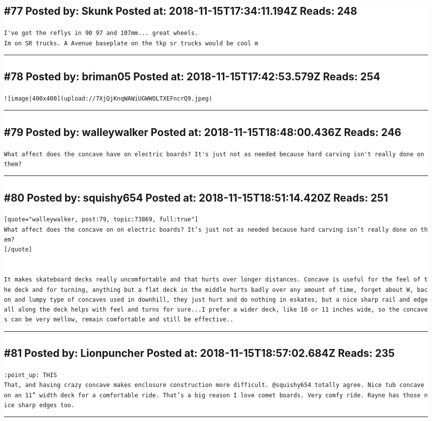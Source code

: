 ## \#77 Posted by: Skunk Posted at: 2018-11-15T17:34:11.194Z Reads: 248

```
I've got the reflys in 90 97 and 107mm... great wheels. 
Im on SR trucks. A Avenue baseplate on the tkp sr trucks would be cool m
```

---
## \#78 Posted by: briman05 Posted at: 2018-11-15T17:42:53.579Z Reads: 254

```
![image|400x400](upload://7XjQjKnqWAWiUGWWOLTXEFncrQ9.jpeg)
```

---
## \#79 Posted by: walleywalker Posted at: 2018-11-15T18:48:00.436Z Reads: 246

```
What affect does the concave have on electric boards? It's just not as needed because hard carving isn't really done on them?
```

---
## \#80 Posted by: squishy654 Posted at: 2018-11-15T18:51:14.420Z Reads: 251

```
[quote="walleywalker, post:79, topic:73869, full:true"]
What affect does the concave on on electric boards? It’s just not as needed because hard carving isn’t really done on them?
[/quote]


It makes skateboard decks really uncomfortable and that hurts over longer distances. Concave is useful for the feel of the deck and for turning, anything but a flat deck in the middle hurts badly over any amount of time, forget about W, bacon and lumpy type of concaves used in downhill, they just hurt and do nothing in eskates, but a nice sharp rail and edge all along the deck helps with feel and turns for sure...I prefer a wider deck, like 10 or 11 inches wide, so the concaves can be very mellow, remain comfortable and still be effective..
```

---
## \#81 Posted by: Lionpuncher Posted at: 2018-11-15T18:57:02.684Z Reads: 235

```
:point_up: THIS
That, and having crazy concave makes enclosure construction more difficult. @squishy654 totally agree. Nice tub concave on an 11” width deck for a comfortable ride. That’s a big reason I love comet boards. Very comfy ride. Rayne has those nice sharp edges too.
```

---